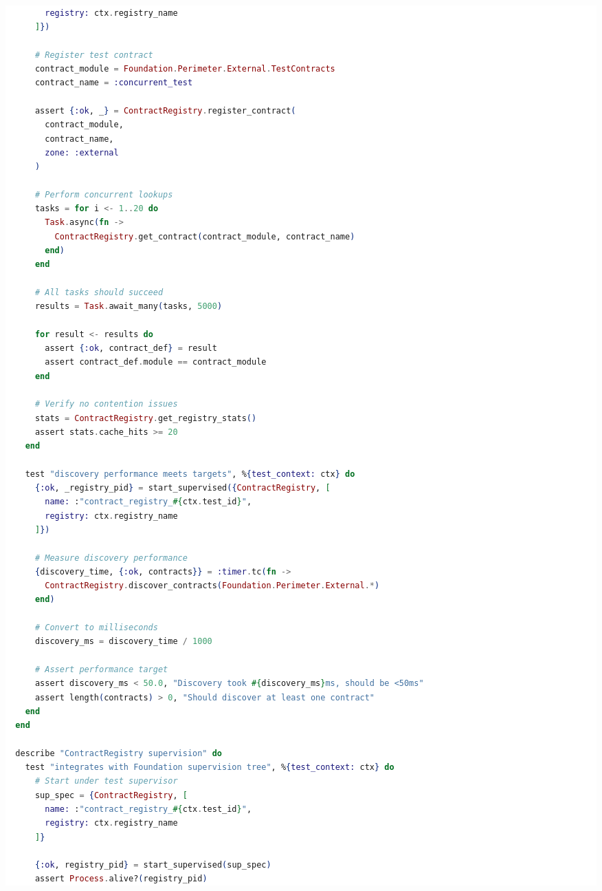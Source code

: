 ```elixir
        registry: ctx.registry_name
      ]})
      
      # Register test contract
      contract_module = Foundation.Perimeter.External.TestContracts
      contract_name = :concurrent_test
      
      assert {:ok, _} = ContractRegistry.register_contract(
        contract_module, 
        contract_name,
        zone: :external
      )
      
      # Perform concurrent lookups
      tasks = for i <- 1..20 do
        Task.async(fn ->
          ContractRegistry.get_contract(contract_module, contract_name)
        end)
      end
      
      # All tasks should succeed
      results = Task.await_many(tasks, 5000)
      
      for result <- results do
        assert {:ok, contract_def} = result
        assert contract_def.module == contract_module
      end
      
      # Verify no contention issues
      stats = ContractRegistry.get_registry_stats()
      assert stats.cache_hits >= 20
    end
    
    test "discovery performance meets targets", %{test_context: ctx} do
      {:ok, _registry_pid} = start_supervised({ContractRegistry, [
        name: :"contract_registry_#{ctx.test_id}",
        registry: ctx.registry_name
      ]})
      
      # Measure discovery performance
      {discovery_time, {:ok, contracts}} = :timer.tc(fn ->
        ContractRegistry.discover_contracts(Foundation.Perimeter.External.*)
      end)
      
      # Convert to milliseconds
      discovery_ms = discovery_time / 1000
      
      # Assert performance target
      assert discovery_ms < 50.0, "Discovery took #{discovery_ms}ms, should be <50ms"
      assert length(contracts) > 0, "Should discover at least one contract"
    end
  end
  
  describe "ContractRegistry supervision" do
    test "integrates with Foundation supervision tree", %{test_context: ctx} do
      # Start under test supervisor
      sup_spec = {ContractRegistry, [
        name: :"contract_registry_#{ctx.test_id}",
        registry: ctx.registry_name
      ]}
      
      {:ok, registry_pid} = start_supervised(sup_spec)
      assert Process.alive?(registry_pid)
```